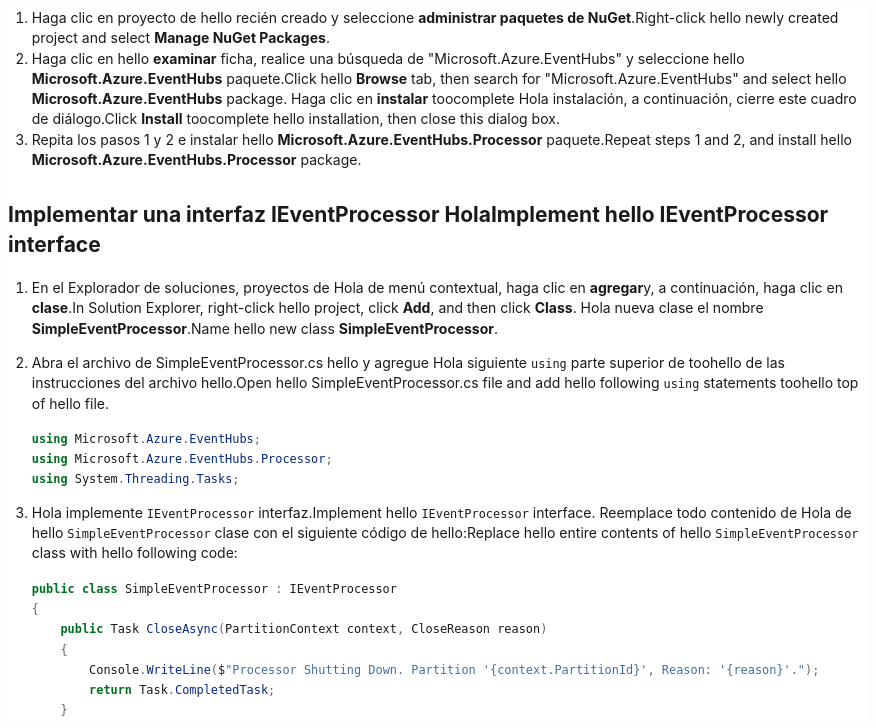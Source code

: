 1. <span data-ttu-id="81a3a-136">Haga clic en proyecto de hello recién creado y seleccione **administrar paquetes de NuGet**.</span><span class="sxs-lookup"><span data-stu-id="81a3a-136">Right-click hello newly created project and select **Manage NuGet Packages**.</span></span>
2. <span data-ttu-id="81a3a-137">Haga clic en hello **examinar** ficha, realice una búsqueda de "Microsoft.Azure.EventHubs" y seleccione hello **Microsoft.Azure.EventHubs** paquete.</span><span class="sxs-lookup"><span data-stu-id="81a3a-137">Click hello **Browse** tab, then search for "Microsoft.Azure.EventHubs" and select hello **Microsoft.Azure.EventHubs** package.</span></span> <span data-ttu-id="81a3a-138">Haga clic en **instalar** toocomplete Hola instalación, a continuación, cierre este cuadro de diálogo.</span><span class="sxs-lookup"><span data-stu-id="81a3a-138">Click **Install** toocomplete hello installation, then close this dialog box.</span></span>
3. <span data-ttu-id="81a3a-139">Repita los pasos 1 y 2 e instalar hello **Microsoft.Azure.EventHubs.Processor** paquete.</span><span class="sxs-lookup"><span data-stu-id="81a3a-139">Repeat steps 1 and 2, and install hello **Microsoft.Azure.EventHubs.Processor** package.</span></span>

## <a name="implement-hello-ieventprocessor-interface"></a><span data-ttu-id="81a3a-140">Implementar una interfaz IEventProcessor Hola</span><span class="sxs-lookup"><span data-stu-id="81a3a-140">Implement hello IEventProcessor interface</span></span>

1. <span data-ttu-id="81a3a-141">En el Explorador de soluciones, proyectos de Hola de menú contextual, haga clic en **agregar**y, a continuación, haga clic en **clase**.</span><span class="sxs-lookup"><span data-stu-id="81a3a-141">In Solution Explorer, right-click hello project, click **Add**, and then click **Class**.</span></span> <span data-ttu-id="81a3a-142">Hola nueva clase el nombre **SimpleEventProcessor**.</span><span class="sxs-lookup"><span data-stu-id="81a3a-142">Name hello new class **SimpleEventProcessor**.</span></span>

2. <span data-ttu-id="81a3a-143">Abra el archivo de SimpleEventProcessor.cs hello y agregue Hola siguiente `using` parte superior de toohello de las instrucciones del archivo hello.</span><span class="sxs-lookup"><span data-stu-id="81a3a-143">Open hello SimpleEventProcessor.cs file and add hello following `using` statements toohello top of hello file.</span></span>

    ```csharp
    using Microsoft.Azure.EventHubs;
    using Microsoft.Azure.EventHubs.Processor;
    using System.Threading.Tasks;
    ```

3. <span data-ttu-id="81a3a-144">Hola implemente `IEventProcessor` interfaz.</span><span class="sxs-lookup"><span data-stu-id="81a3a-144">Implement hello `IEventProcessor` interface.</span></span> <span data-ttu-id="81a3a-145">Reemplace todo contenido de Hola de hello `SimpleEventProcessor` clase con el siguiente código de hello:</span><span class="sxs-lookup"><span data-stu-id="81a3a-145">Replace hello entire contents of hello `SimpleEventProcessor` class with hello following code:</span></span>

    ```csharp
    public class SimpleEventProcessor : IEventProcessor
    {
        public Task CloseAsync(PartitionContext context, CloseReason reason)
        {
            Console.WriteLine($"Processor Shutting Down. Partition '{context.PartitionId}', Reason: '{reason}'.");
            return Task.CompletedTask;
        }
